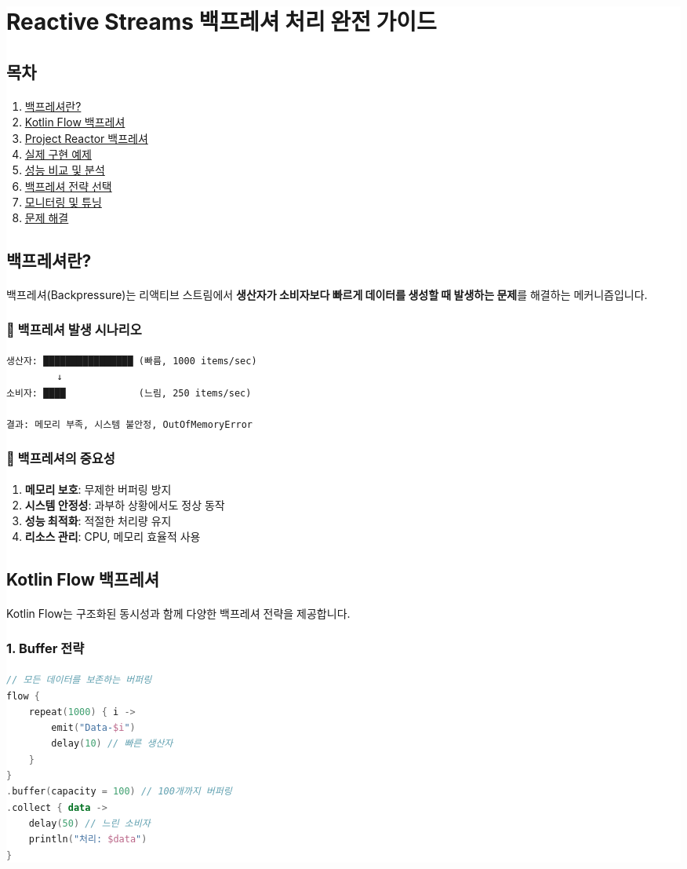 # Reactive Streams 백프레셔 처리 완전 가이드

## 목차
1. [백프레셔란?](#백프레셔란)
2. [Kotlin Flow 백프레셔](#kotlin-flow-백프레셔)
3. [Project Reactor 백프레셔](#project-reactor-백프레셔)
4. [실제 구현 예제](#실제-구현-예제)
5. [성능 비교 및 분석](#성능-비교-및-분석)
6. [백프레셔 전략 선택](#백프레셔-전략-선택)
7. [모니터링 및 튜닝](#모니터링-및-튜닝)
8. [문제 해결](#문제-해결)

## 백프레셔란?

백프레셔(Backpressure)는 리액티브 스트림에서 **생산자가 소비자보다 빠르게 데이터를 생성할 때 발생하는 문제**를 해결하는 메커니즘입니다.

### 🔄 백프레셔 발생 시나리오

```
생산자: ████████████████ (빠름, 1000 items/sec)
         ↓
소비자: ████             (느림, 250 items/sec)

결과: 메모리 부족, 시스템 불안정, OutOfMemoryError
```

### 🎯 백프레셔의 중요성

1. **메모리 보호**: 무제한 버퍼링 방지
2. **시스템 안정성**: 과부하 상황에서도 정상 동작
3. **성능 최적화**: 적절한 처리량 유지
4. **리소스 관리**: CPU, 메모리 효율적 사용

## Kotlin Flow 백프레셔

Kotlin Flow는 구조화된 동시성과 함께 다양한 백프레셔 전략을 제공합니다.

### 1. Buffer 전략

```kotlin
// 모든 데이터를 보존하는 버퍼링
flow {
    repeat(1000) { i ->
        emit("Data-$i")
        delay(10) // 빠른 생산자
    }
}
.buffer(capacity = 100) // 100개까지 버퍼링
.collect { data ->
    delay(50) // 느린 소비자
    println("처리: $data")
}
```
